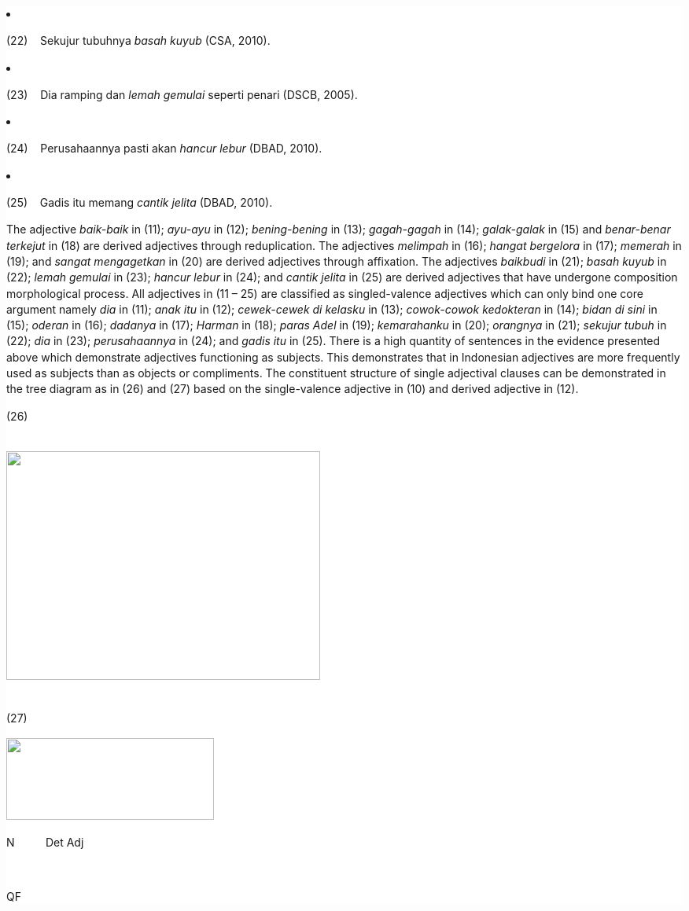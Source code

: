 <li>
<p><span class="font2">(22) &nbsp;&nbsp;&nbsp;Sekujur tubuhnya </span><span class="font2" style="font-style:italic;">basah kuyub</span><span class="font2"> (CSA, 2010).</span></p></li>
<li>
<p><span class="font2">(23) &nbsp;&nbsp;&nbsp;Dia ramping dan </span><span class="font2" style="font-style:italic;">lemah gemulai</span><span class="font2"> seperti penari (DSCB, 2005).</span></p></li>
<li>
<p><span class="font2">(24) &nbsp;&nbsp;&nbsp;Perusahaannya pasti akan </span><span class="font2" style="font-style:italic;">hancur lebur</span><span class="font2"> (DBAD, 2010).</span></p></li>
<li>
<p><span class="font2">(25) &nbsp;&nbsp;&nbsp;Gadis itu memang </span><span class="font2" style="font-style:italic;">cantik jelita</span><span class="font2"> (DBAD, 2010).</span></p></li></ul>
<p><span class="font2">The adjective </span><span class="font2" style="font-style:italic;">baik-baik</span><span class="font2"> in (11); </span><span class="font2" style="font-style:italic;">ayu-ayu</span><span class="font2"> in (12); </span><span class="font2" style="font-style:italic;">bening-bening</span><span class="font2"> in (13); </span><span class="font2" style="font-style:italic;">gagah-gagah</span><span class="font2"> in (14); </span><span class="font2" style="font-style:italic;">galak-galak</span><span class="font2"> in (15) and </span><span class="font2" style="font-style:italic;">benar-benar terkejut</span><span class="font2"> in (18) are derived adjectives through reduplication. The adjectives </span><span class="font2" style="font-style:italic;">melimpah</span><span class="font2"> in (16); </span><span class="font2" style="font-style:italic;">hangat bergelora</span><span class="font2"> in (17); </span><span class="font2" style="font-style:italic;">memerah</span><span class="font2"> in (19); and </span><span class="font2" style="font-style:italic;">sangat mengagetkan</span><span class="font2"> in (20) are derived adjectives through affixation. The adjectives </span><span class="font2" style="font-style:italic;">baikbudi</span><span class="font2"> in (21); </span><span class="font2" style="font-style:italic;">basah kuyub</span><span class="font2"> in (22); </span><span class="font2" style="font-style:italic;">lemah gemulai</span><span class="font2"> in (23); </span><span class="font2" style="font-style:italic;">hancur lebur</span><span class="font2"> in (24); and </span><span class="font2" style="font-style:italic;">cantik jelita</span><span class="font2"> in (25) are derived adjectives that have undergone composition morphological process. All adjectives in (11 – 25) are classified as singled-valence adjectives which can only bind one core argument namely </span><span class="font2" style="font-style:italic;">dia</span><span class="font2"> in (11); </span><span class="font2" style="font-style:italic;">anak itu</span><span class="font2"> in (12); </span><span class="font2" style="font-style:italic;">cewek-cewek di kelasku</span><span class="font2"> in (13); </span><span class="font2" style="font-style:italic;">cowok-cowok kedokteran</span><span class="font2"> in (14); </span><span class="font2" style="font-style:italic;">bidan di sini</span><span class="font2"> in (15); </span><span class="font2" style="font-style:italic;">oderan</span><span class="font2"> in (16); </span><span class="font2" style="font-style:italic;">dadanya</span><span class="font2"> in (17); </span><span class="font2" style="font-style:italic;">Harman</span><span class="font2"> in (18); </span><span class="font2" style="font-style:italic;">paras Adel</span><span class="font2"> in (19); </span><span class="font2" style="font-style:italic;">kemarahanku</span><span class="font2"> in (20); </span><span class="font2" style="font-style:italic;">orangnya</span><span class="font2"> in (21); </span><span class="font2" style="font-style:italic;">sekujur tubuh</span><span class="font2"> in (22); </span><span class="font2" style="font-style:italic;">dia</span><span class="font2"> in (23); </span><span class="font2" style="font-style:italic;">perusahaannya</span><span class="font2"> in (24); and </span><span class="font2" style="font-style:italic;">gadis itu</span><span class="font2"> in (25). There is a high quantity of sentences in the evidence presented above which demonstrate adjectives functioning as subjects. This demonstrates that in Indonesian adjectives are more frequently used as subjects than as objects or compliments. The constituent structure of single adjectival clauses can be demonstrated in the tree diagram as in (26) and (27) based on the single-valence adjective in (10) and derived adjective in (12).</span></p>
<div>
<p><span class="font2">(26)</span></p>
</div><br clear="all">
<div><img src="https://jurnal.harianregional.com/media/9742-1.png" alt="" style="width:299pt;height:218pt;">
</div><br clear="all">
<div>
<p><span class="font2">(27)</span></p><img src="https://jurnal.harianregional.com/media/9742-2.png" alt="" style="width:198pt;height:78pt;">
<p><span class="font2">N &nbsp;&nbsp;&nbsp;&nbsp;&nbsp;&nbsp;&nbsp;&nbsp;&nbsp;Det Adj</span></p>
</div><br clear="all">
<p><span class="font2">QF</span></p>